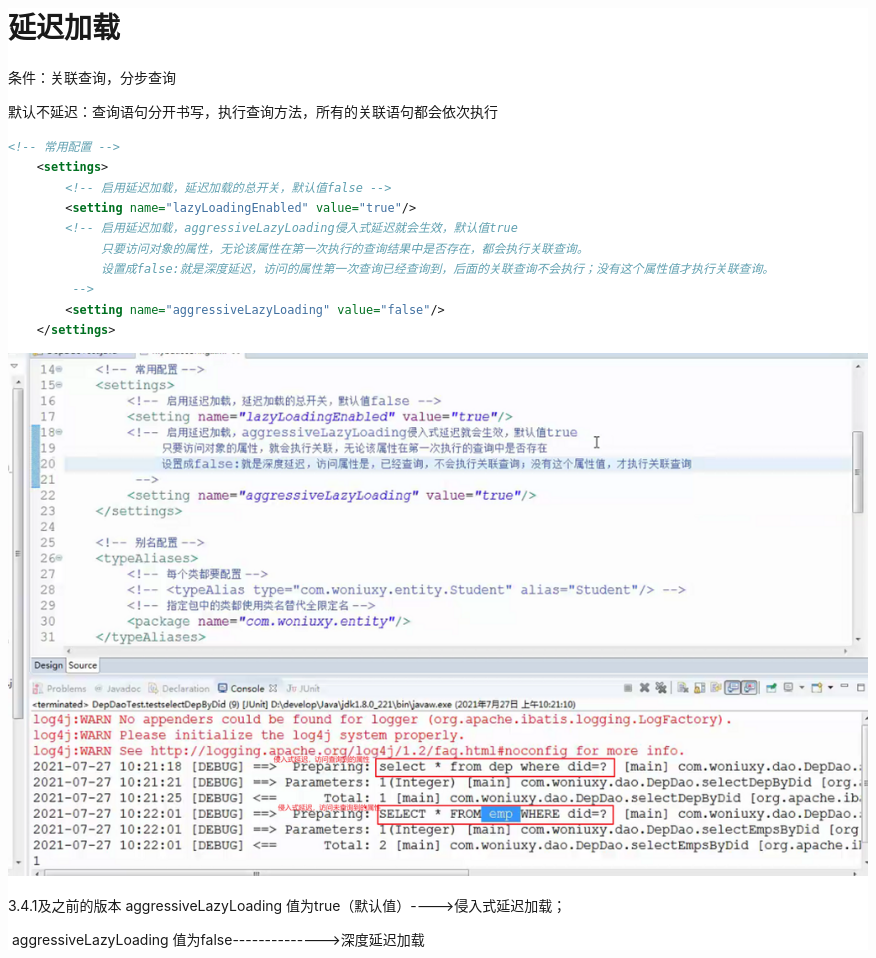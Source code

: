 

# 延迟加载

条件：关联查询，分步查询

默认不延迟：查询语句分开书写，执行查询方法，所有的关联语句都会依次执行

````xml
<!-- 常用配置 -->
    <settings>
        <!-- 启用延迟加载，延迟加载的总开关，默认值false -->
        <setting name="lazyLoadingEnabled" value="true"/>
        <!-- 启用延迟加载，aggressiveLazyLoading侵入式延迟就会生效，默认值true
             只要访问对象的属性，无论该属性在第一次执行的查询结果中是否存在，都会执行关联查询。
             设置成false:就是深度延迟，访问的属性第一次查询已经查询到，后面的关联查询不会执行；没有这个属性值才执行关联查询。
         -->
        <setting name="aggressiveLazyLoading" value="false"/>
    </settings>
````



![image-20210727102855267](../images/image-20210727102855267.png)

3.4.1及之前的版本 aggressiveLazyLoading 值为true（默认值）---->侵入式延迟加载；

​							  aggressiveLazyLoading 值为false-------------->深度延迟加载

